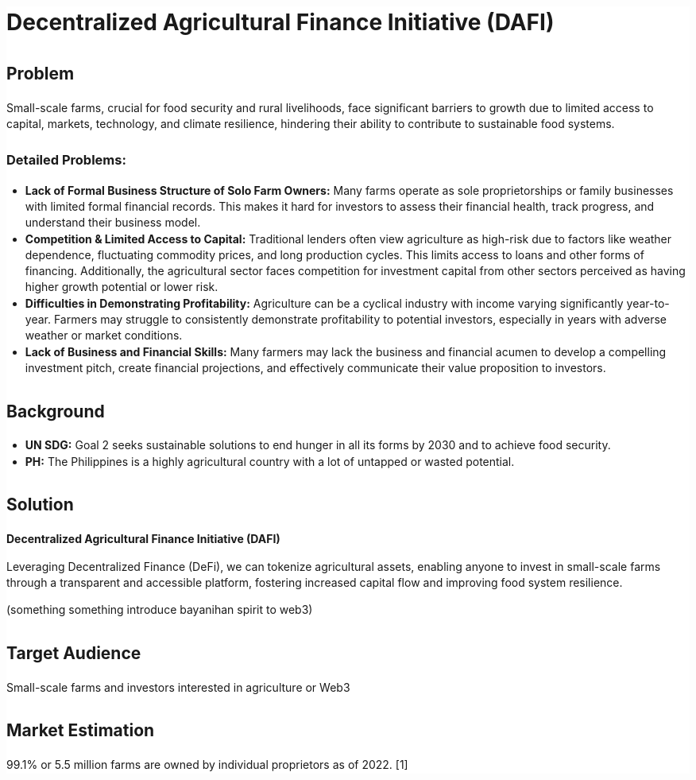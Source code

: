 # Decentralized Agricultural Finance Initiative (DAFI)

## Problem

Small-scale farms, crucial for food security and rural livelihoods, face significant barriers to growth due to limited access to capital, markets, technology, and climate resilience, hindering their ability to contribute to sustainable food systems.

### Detailed Problems:

*   **Lack of Formal Business Structure of Solo Farm Owners:** Many farms operate as sole proprietorships or family businesses with limited formal financial records. This makes it hard for investors to assess their financial health, track progress, and understand their business model.
*   **Competition & Limited Access to Capital:** Traditional lenders often view agriculture as high-risk due to factors like weather dependence, fluctuating commodity prices, and long production cycles. This limits access to loans and other forms of financing. Additionally, the agricultural sector faces competition for investment capital from other sectors perceived as having higher growth potential or lower risk.
*   **Difficulties in Demonstrating Profitability:** Agriculture can be a cyclical industry with income varying significantly year-to-year. Farmers may struggle to consistently demonstrate profitability to potential investors, especially in years with adverse weather or market conditions.
*   **Lack of Business and Financial Skills:** Many farmers may lack the business and financial acumen to develop a compelling investment pitch, create financial projections, and effectively communicate their value proposition to investors.

## Background

*   **UN SDG:** Goal 2 seeks sustainable solutions to end hunger in all its forms by 2030 and to achieve food security.
*   **PH:** The Philippines is a highly agricultural country with a lot of untapped or wasted potential.

## Solution

**Decentralized Agricultural Finance Initiative (DAFI)**

Leveraging Decentralized Finance (DeFi), we can tokenize agricultural assets, enabling anyone to invest in small-scale farms through a transparent and accessible platform, fostering increased capital flow and improving food system resilience.

(something something introduce bayanihan spirit to web3)

## Target Audience

Small-scale farms and investors interested in agriculture or Web3

## Market Estimation

99.1% or 5.5 million farms are owned by individual proprietors as of 2022. [1]
